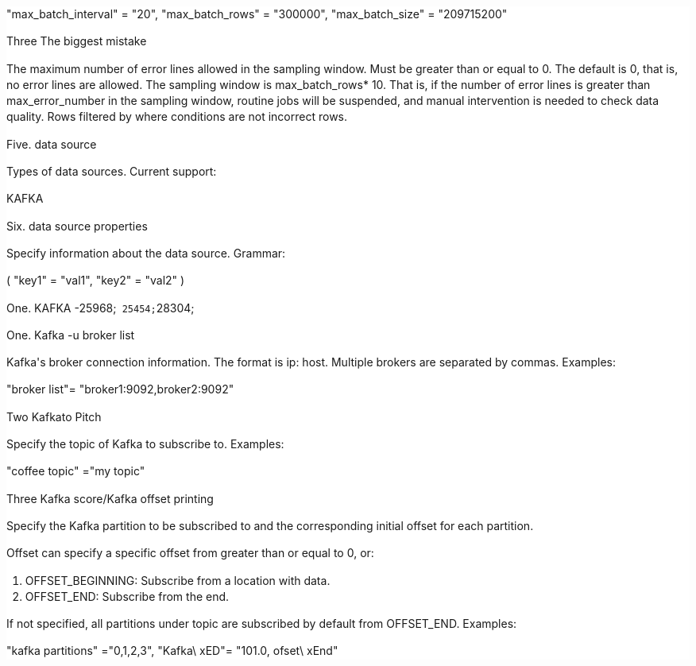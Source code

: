 "max_batch_interval" = "20",
"max_batch_rows" = "300000",
"max_batch_size" = "209715200"

Three The biggest mistake

The maximum number of error lines allowed in the sampling window. Must be greater than or equal to 0. The default is 0, that is, no error lines are allowed.
The sampling window is max_batch_rows* 10. That is, if the number of error lines is greater than max_error_number in the sampling window, routine jobs will be suspended, and manual intervention is needed to check data quality.
Rows filtered by where conditions are not incorrect rows.

Five. data source

Types of data sources. Current support:

KAFKA

Six. data source properties

Specify information about the data source.
Grammar:

(
"key1" = "val1",
"key2" = "val2"
)

One. KAFKA -25968;` 25454;`28304;

One. Kafka -u broker list

Kafka's broker connection information. The format is ip: host. Multiple brokers are separated by commas.
Examples:

"broker list"= "broker1:9092,broker2:9092"

Two Kafkato Pitch

Specify the topic of Kafka to subscribe to.
Examples:

"coffee topic" ="my topic"

Three Kafka score/Kafka offset printing

Specify the Kafka partition to be subscribed to and the corresponding initial offset for each partition.

Offset can specify a specific offset from greater than or equal to 0, or:
1) OFFSET_BEGINNING: Subscribe from a location with data.
2) OFFSET_END: Subscribe from the end.

If not specified, all partitions under topic are subscribed by default from OFFSET_END.
Examples:

"kafka partitions" ="0,1,2,3",
"Kafka\ xED"= "101.0, ofset\ xEnd"
